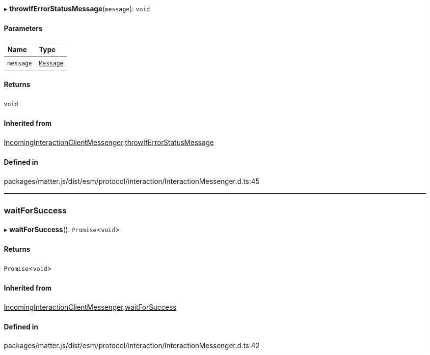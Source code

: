 ▸ **throwIfErrorStatusMessage**(`message`): `void`

#### Parameters

| Name | Type |
| :------ | :------ |
| `message` | [`Message`](../interfaces/exports_codec.Message.md) |

#### Returns

`void`

#### Inherited from

[IncomingInteractionClientMessenger](exports_interaction.IncomingInteractionClientMessenger.md).[throwIfErrorStatusMessage](exports_interaction.IncomingInteractionClientMessenger.md#throwiferrorstatusmessage)

#### Defined in

packages/matter.js/dist/esm/protocol/interaction/InteractionMessenger.d.ts:45

___

### waitForSuccess

▸ **waitForSuccess**(): `Promise`\<`void`\>

#### Returns

`Promise`\<`void`\>

#### Inherited from

[IncomingInteractionClientMessenger](exports_interaction.IncomingInteractionClientMessenger.md).[waitForSuccess](exports_interaction.IncomingInteractionClientMessenger.md#waitforsuccess)

#### Defined in

packages/matter.js/dist/esm/protocol/interaction/InteractionMessenger.d.ts:42
